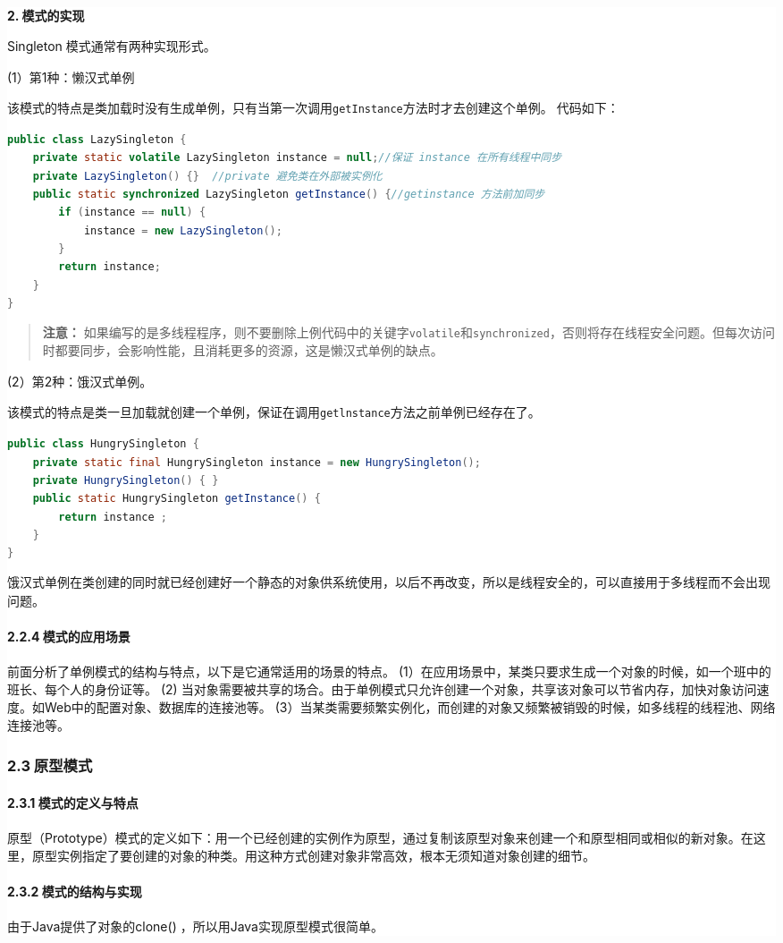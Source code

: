**2. 模式的实现**

Singleton 模式通常有两种实现形式。

(1）第1种：懒汉式单例

该模式的特点是类加载时没有生成单例，只有当第一次调用`getInstance`方法时才去创建这个单例。
代码如下：
```java
public class LazySingleton {
	private static volatile LazySingleton instance = null;//保证 instance 在所有线程中同步
	private LazySingleton() {}  //private 避免类在外部被实例化
	public static synchronized LazySingleton getInstance() {//getinstance 方法前加同步
		if (instance == null) {
			instance = new LazySingleton();
		}
		return instance;
	}
}
```

> **注意：** 如果编写的是多线程程序，则不要删除上例代码中的关键字`volatile`和`synchronized`，否则将存在线程安全问题。但每次访问时都要同步，会影响性能，且消耗更多的资源，这是懒汉式单例的缺点。

(2）第2种：饿汉式单例。

该模式的特点是类一旦加载就创建一个单例，保证在调用`getlnstance`方法之前单例已经存在了。

```java
public class HungrySingleton {
	private static final HungrySingleton instance = new HungrySingleton();
	private HungrySingleton() { }
	public static HungrySingleton getInstance() { 
		return instance ;
	}
}
```

饿汉式单例在类创建的同时就已经创建好一个静态的对象供系统使用，以后不再改变，所以是线程安全的，可以直接用于多线程而不会出现问题。

#### 2.2.4 模式的应用场景

前面分析了单例模式的结构与特点，以下是它通常适用的场景的特点。
(1）在应用场景中，某类只要求生成一个对象的时候，如一个班中的班长、每个人的身份证等。
(2) 当对象需要被共享的场合。由于单例模式只允许创建一个对象，共享该对象可以节省内存，加快对象访问速度。如Web中的配置对象、数据库的连接池等。
(3）当某类需要频繁实例化，而创建的对象又频繁被销毁的时候，如多线程的线程池、网络连接池等。

### 2.3 原型模式

#### 2.3.1 模式的定义与特点

原型（Prototype）模式的定义如下：用一个已经创建的实例作为原型，通过复制该原型对象来创建一个和原型相同或相似的新对象。在这里，原型实例指定了要创建的对象的种类。用这种方式创建对象非常高效，根本无须知道对象创建的细节。

#### 2.3.2 模式的结构与实现

由于Java提供了对象的clone() ，所以用Java实现原型模式很简单。

